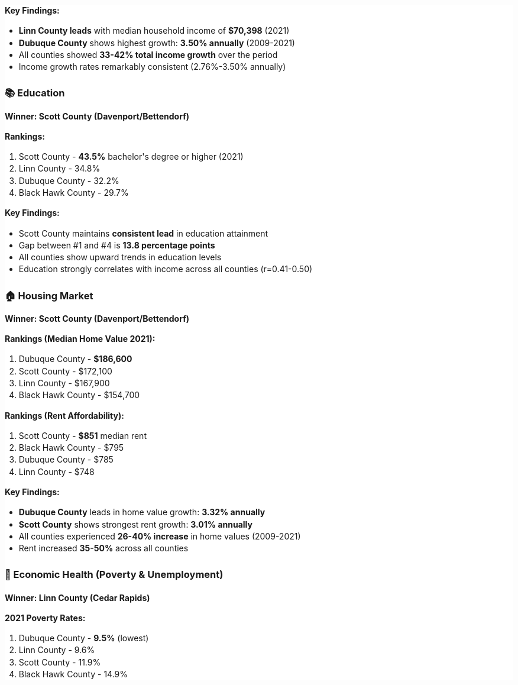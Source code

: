 **Key Findings:**

- **Linn County leads** with median household income of **$70,398** (2021)
- **Dubuque County** shows highest growth: **3.50% annually** (2009-2021)
- All counties showed **33-42% total income growth** over the period
- Income growth rates remarkably consistent (2.76%-3.50% annually)

### 📚 Education

**Winner: Scott County (Davenport/Bettendorf)**

**Rankings:**

1. Scott County - **43.5%** bachelor's degree or higher (2021)
2. Linn County - 34.8%
3. Dubuque County - 32.2%
4. Black Hawk County - 29.7%

**Key Findings:**

- Scott County maintains **consistent lead** in education attainment
- Gap between #1 and #4 is **13.8 percentage points**
- All counties show upward trends in education levels
- Education strongly correlates with income across all counties (r=0.41-0.50)

### 🏠 Housing Market

**Winner: Scott County (Davenport/Bettendorf)**

**Rankings (Median Home Value 2021):**

1. Dubuque County - **$186,600**
2. Scott County - $172,100
3. Linn County - $167,900
4. Black Hawk County - $154,700

**Rankings (Rent Affordability):**

1. Scott County - **$851** median rent
2. Black Hawk County - $795
3. Dubuque County - $785
4. Linn County - $748

**Key Findings:**

- **Dubuque County** leads in home value growth: **3.32% annually**
- **Scott County** shows strongest rent growth: **3.01% annually**
- All counties experienced **26-40% increase** in home values (2009-2021)
- Rent increased **35-50%** across all counties

### 💪 Economic Health (Poverty & Unemployment)

**Winner: Linn County (Cedar Rapids)**

**2021 Poverty Rates:**

1. Dubuque County - **9.5%** (lowest)
2. Linn County - 9.6%
3. Scott County - 11.9%
4. Black Hawk County - 14.9%
